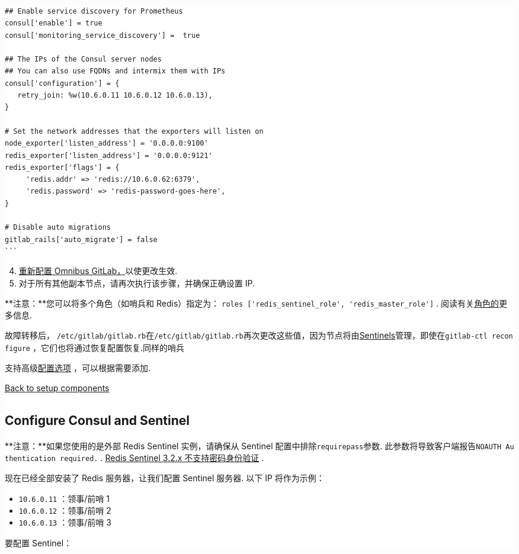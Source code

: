     ## Enable service discovery for Prometheus
    consul['enable'] = true
    consul['monitoring_service_discovery'] =  true

    ## The IPs of the Consul server nodes
    ## You can also use FQDNs and intermix them with IPs
    consul['configuration'] = {
       retry_join: %w(10.6.0.11 10.6.0.12 10.6.0.13),
    }

    # Set the network addresses that the exporters will listen on
    node_exporter['listen_address'] = '0.0.0.0:9100'
    redis_exporter['listen_address'] = '0.0.0.0:9121'
    redis_exporter['flags'] = {
         'redis.addr' => 'redis://10.6.0.62:6379',
         'redis.password' => 'redis-password-goes-here',
    }

    # Disable auto migrations
    gitlab_rails['auto_migrate'] = false 
    ```

4.  [重新配置 Omnibus GitLab，](../restart_gitlab.html#omnibus-gitlab-reconfigure)以使更改生效.
5.  对于所有其他副本节点，请再次执行该步骤，并确保正确设置 IP.

**注意：**您可以将多个角色（如哨兵和 Redis）指定为： `roles ['redis_sentinel_role', 'redis_master_role']` . 阅读有关[角色的](https://docs.gitlab.com/omnibus/roles/)更多信息.

故障转移后， `/etc/gitlab/gitlab.rb`在`/etc/gitlab/gitlab.rb`再次更改这些值，因为节点将由[Sentinels](#configure-consul-and-sentinel)管理，即使在`gitlab-ctl reconfigure` ，它们也将通过恢复配置恢复.同样的哨兵

支持高级[配置选项](https://docs.gitlab.com/omnibus/settings/redis.html) ，可以根据需要添加.

[Back to setup components](#setup-components)

## Configure Consul and Sentinel[](#configure-consul-and-sentinel "Permalink")

**注意：**如果您使用的是外部 Redis Sentinel 实例，请确保从 Sentinel 配置中排除`requirepass`参数. 此参数将导致客户端报告`NOAUTH Authentication required.` . [Redis Sentinel 3.2.x 不支持密码身份验证](https://github.com/antirez/redis/issues/3279) .

现在已经全部安装了 Redis 服务器，让我们配置 Sentinel 服务器. 以下 IP 将作为示例：

*   `10.6.0.11` ：领事/前哨 1
*   `10.6.0.12` ：领事/前哨 2
*   `10.6.0.13` ：领事/前哨 3

要配置 Sentinel：
